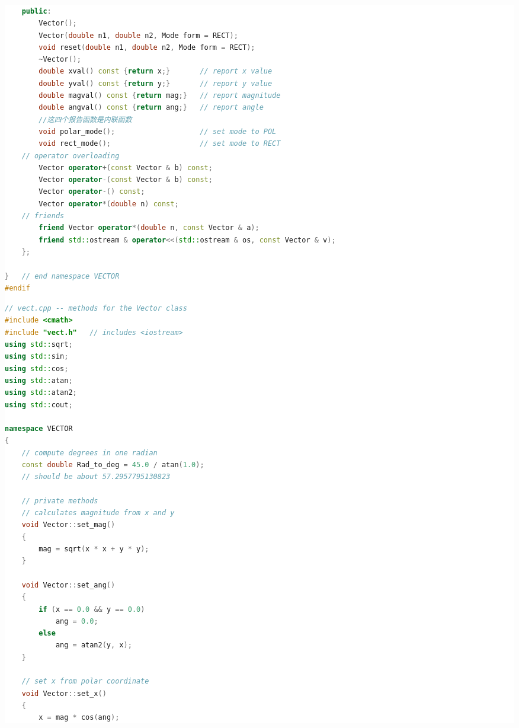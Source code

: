 ```C++
    public:
        Vector();
        Vector(double n1, double n2, Mode form = RECT);
        void reset(double n1, double n2, Mode form = RECT);
        ~Vector();
        double xval() const {return x;}       // report x value
        double yval() const {return y;}       // report y value
        double magval() const {return mag;}   // report magnitude
        double angval() const {return ang;}   // report angle
        //这四个报告函数是内联函数
        void polar_mode();                    // set mode to POL
        void rect_mode();                     // set mode to RECT
    // operator overloading
        Vector operator+(const Vector & b) const;
        Vector operator-(const Vector & b) const;
        Vector operator-() const;
        Vector operator*(double n) const;
    // friends
        friend Vector operator*(double n, const Vector & a);
        friend std::ostream & operator<<(std::ostream & os, const Vector & v);
    };

}   // end namespace VECTOR
#endif


```

```C++
// vect.cpp -- methods for the Vector class
#include <cmath>
#include "vect.h"   // includes <iostream>
using std::sqrt;
using std::sin;
using std::cos;
using std::atan;
using std::atan2;
using std::cout;

namespace VECTOR
{
    // compute degrees in one radian
    const double Rad_to_deg = 45.0 / atan(1.0);
    // should be about 57.2957795130823

    // private methods
    // calculates magnitude from x and y
    void Vector::set_mag()
    {
        mag = sqrt(x * x + y * y);
    }

    void Vector::set_ang()
    {
        if (x == 0.0 && y == 0.0)
            ang = 0.0;
        else
            ang = atan2(y, x);
    }

    // set x from polar coordinate
    void Vector::set_x()
    {
        x = mag * cos(ang);
```